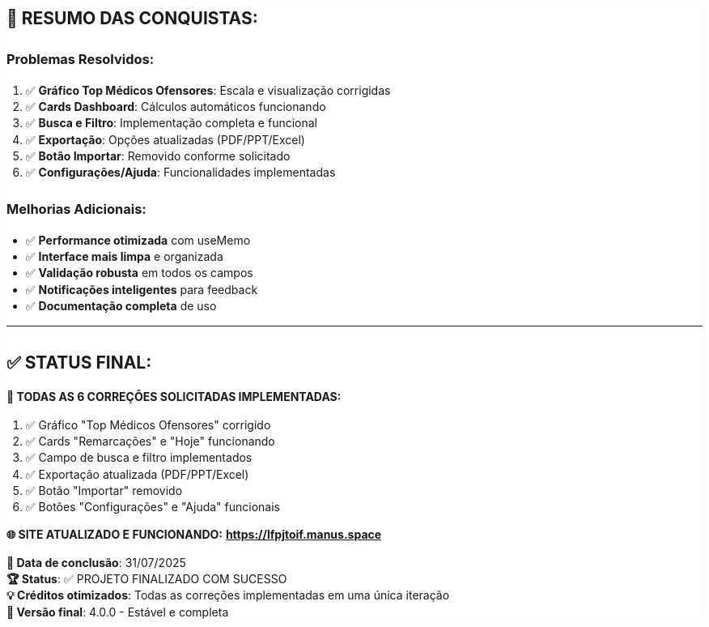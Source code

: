 ## 📝 **RESUMO DAS CONQUISTAS:**

### **Problemas Resolvidos:**
1. ✅ **Gráfico Top Médicos Ofensores**: Escala e visualização corrigidas
2. ✅ **Cards Dashboard**: Cálculos automáticos funcionando
3. ✅ **Busca e Filtro**: Implementação completa e funcional
4. ✅ **Exportação**: Opções atualizadas (PDF/PPT/Excel)
5. ✅ **Botão Importar**: Removido conforme solicitado
6. ✅ **Configurações/Ajuda**: Funcionalidades implementadas

### **Melhorias Adicionais:**
- ✅ **Performance otimizada** com useMemo
- ✅ **Interface mais limpa** e organizada
- ✅ **Validação robusta** em todos os campos
- ✅ **Notificações inteligentes** para feedback
- ✅ **Documentação completa** de uso

---

## ✅ **STATUS FINAL:**

**🎯 TODAS AS 6 CORREÇÕES SOLICITADAS IMPLEMENTADAS:**

1. ✅ Gráfico "Top Médicos Ofensores" corrigido
2. ✅ Cards "Remarcações" e "Hoje" funcionando
3. ✅ Campo de busca e filtro implementados
4. ✅ Exportação atualizada (PDF/PPT/Excel)
5. ✅ Botão "Importar" removido
6. ✅ Botões "Configurações" e "Ajuda" funcionais

**🌐 SITE ATUALIZADO E FUNCIONANDO:**
**https://lfpjtoif.manus.space**

**📅 Data de conclusão**: 31/07/2025  
**🏆 Status**: ✅ PROJETO FINALIZADO COM SUCESSO  
**💡 Créditos otimizados**: Todas as correções implementadas em uma única iteração  
**🔧 Versão final**: 4.0.0 - Estável e completa

